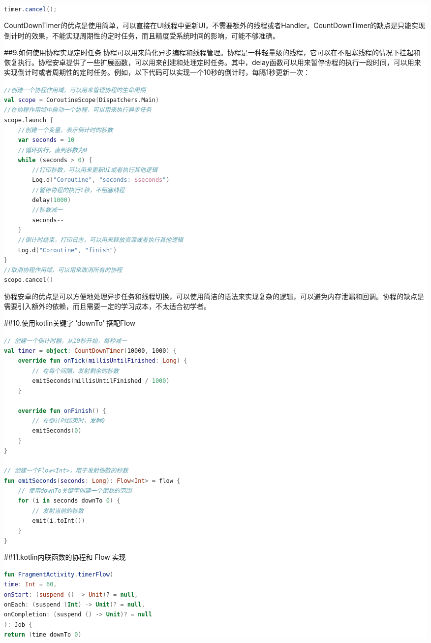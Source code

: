 ```Java
timer.cancel();
```
CountDownTimer的优点是使用简单，可以直接在UI线程中更新UI，不需要额外的线程或者Handler。CountDownTimer的缺点是只能实现倒计时的效果，不能实现周期性的定时任务，而且精度受系统时间的影响，可能不够准确。

##9.如何使用协程实现定时任务
协程可以用来简化异步编程和线程管理。协程是一种轻量级的线程，它可以在不阻塞线程的情况下挂起和恢复执行。协程安卓提供了一些扩展函数，可以用来创建和处理定时任务。其中，delay函数可以用来暂停协程的执行一段时间，可以用来实现倒计时或者周期性的定时任务。例如，以下代码可以实现一个10秒的倒计时，每隔1秒更新一次：
```kotlin
//创建一个协程作用域，可以用来管理协程的生命周期
val scope = CoroutineScope(Dispatchers.Main)
//在协程作用域中启动一个协程，可以用来执行异步任务
scope.launch {
    //创建一个变量，表示倒计时的秒数
    var seconds = 10
    //循环执行，直到秒数为0
    while (seconds > 0) {
        //打印秒数，可以用来更新UI或者执行其他逻辑
        Log.d("Coroutine", "seconds: $seconds")
        //暂停协程的执行1秒，不阻塞线程
        delay(1000)
        //秒数减一
        seconds--
    }
    //倒计时结束，打印日志，可以用来释放资源或者执行其他逻辑
    Log.d("Coroutine", "finish")
}
//取消协程作用域，可以用来取消所有的协程
scope.cancel()
```
协程安卓的优点是可以方便地处理异步任务和线程切换，可以使用简洁的语法来实现复杂的逻辑，可以避免内存泄漏和回调。协程的缺点是需要引入额外的依赖，而且需要一定的学习成本，不太适合初学者。

##10.使用kotlin关键字 ‘downTo’ 搭配Flow
```kotlin
// 创建一个倒计时器，从10秒开始，每秒减一
val timer = object: CountDownTimer(10000, 1000) {
    override fun onTick(millisUntilFinished: Long) {
        // 在每个间隔，发射剩余的秒数
        emitSeconds(millisUntilFinished / 1000)
    }

    override fun onFinish() {
        // 在倒计时结束时，发射0
        emitSeconds(0)
    }
}

// 创建一个Flow<Int>，用于发射倒数的秒数
fun emitSeconds(seconds: Long): Flow<Int> = flow {
    // 使用downTo关键字创建一个倒数的范围
    for (i in seconds downTo 0) {
        // 发射当前的秒数
        emit(i.toInt())
    }
}
```
##11.kotlin内联函数的协程和 Flow 实现
```kotlin
fun FragmentActivity.timerFlow(
time: Int = 60,
onStart: (suspend () -> Unit)? = null,
onEach: (suspend (Int) -> Unit)? = null,
onCompletion: (suspend () -> Unit)? = null
): Job {
return (time downTo 0)
```